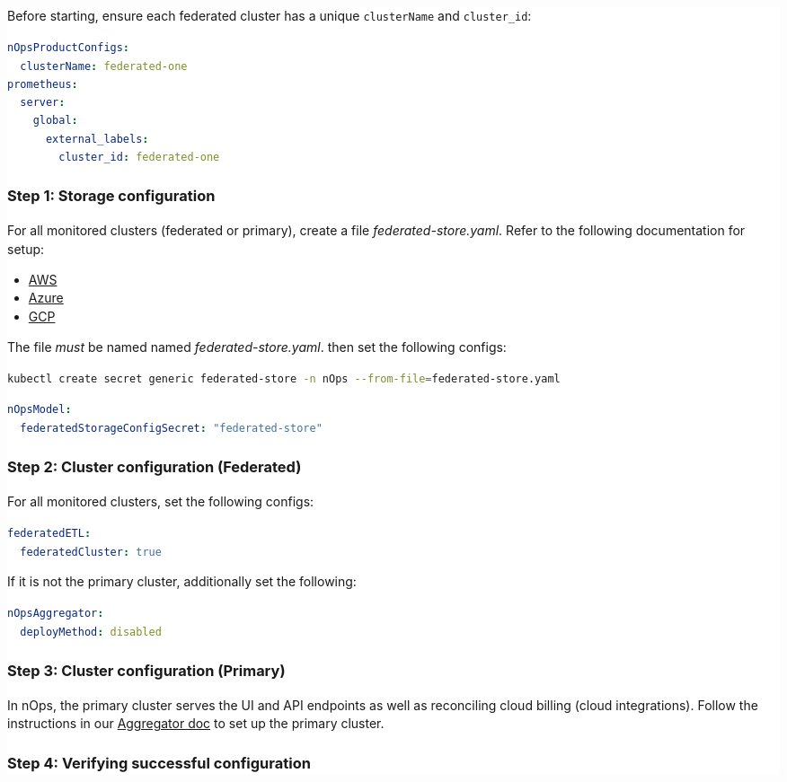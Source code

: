 Before starting, ensure each federated cluster has a unique `clusterName` and `cluster_id`:

```yaml
nOpsProductConfigs:
  clusterName: federated-one
prometheus:
  server:
    global:
      external_labels:
        cluster_id: federated-one
```

### Step 1: Storage configuration

For all monitored clusters (federated or primary), create a file *federated-store.yaml*. Refer to the following documentation for setup:

* [AWS](/install-and-configure/install/multi-cluster/long-term-storage-configuration/long-term-storage-aws.md)
* [Azure](/install-and-configure/install/multi-cluster/long-term-storage-configuration/long-term-storage-azure.md)
* [GCP](/install-and-configure/install/multi-cluster/long-term-storage-configuration/long-term-storage-gcp.md)

The file _must_ be named named *federated-store.yaml*. then set the following configs:

```sh
kubectl create secret generic federated-store -n nOps --from-file=federated-store.yaml
```

```yaml
nOpsModel:
  federatedStorageConfigSecret: "federated-store"
```

### Step 2: Cluster configuration (Federated)

For all monitored clusters, set the following configs:

```yaml
federatedETL:
  federatedCluster: true
```

If it is not the primary cluster, additionally set the following:

```yaml
nOpsAggregator:
  deployMethod: disabled
```

### Step 3: Cluster configuration (Primary)

In nOps, the primary cluster serves the UI and API endpoints as well as reconciling cloud billing (cloud integrations). Follow the instructions in our [Aggregator doc](/install-and-configure/install/multi-cluster/federated-etl/aggregator.md) to set up the primary cluster.

### Step 4: Verifying successful configuration
